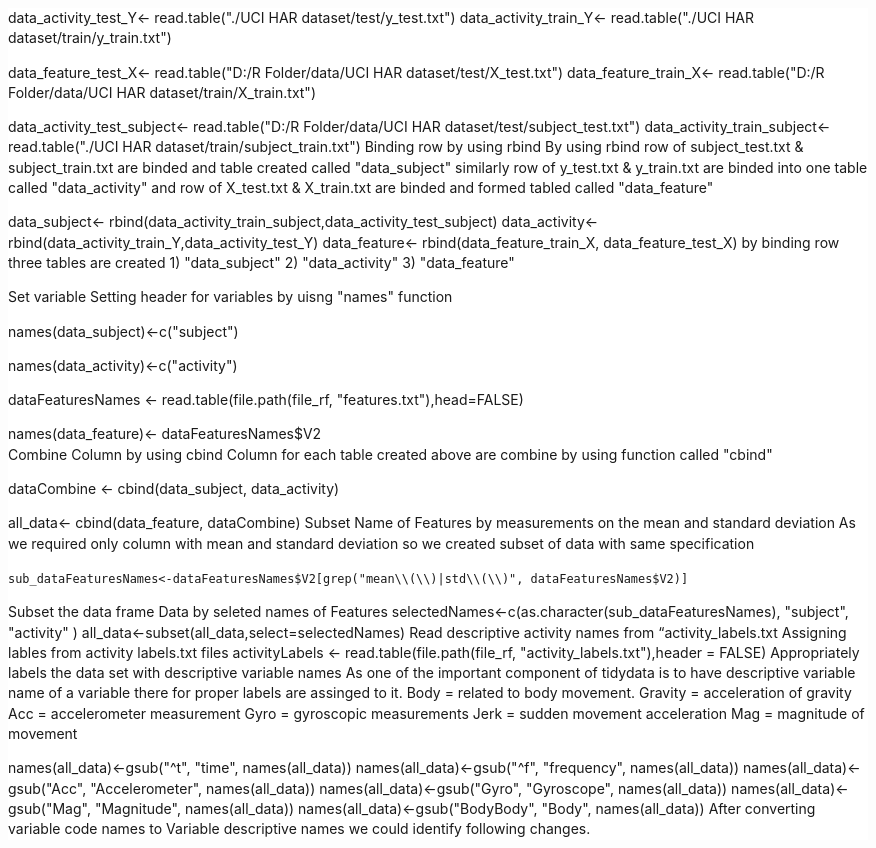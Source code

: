   data_activity_test_Y<- read.table("./UCI HAR dataset/test/y_test.txt")
  data_activity_train_Y<- read.table("./UCI HAR dataset/train/y_train.txt")

  data_feature_test_X<- read.table("D:/R Folder/data/UCI HAR dataset/test/X_test.txt")
  data_feature_train_X<- read.table("D:/R Folder/data/UCI HAR dataset/train/X_train.txt")

  data_activity_test_subject<- read.table("D:/R Folder/data/UCI HAR dataset/test/subject_test.txt")
  data_activity_train_subject<- read.table("./UCI HAR dataset/train/subject_train.txt")
Binding row by using rbind
By using rbind row of subject_test.txt & subject_train.txt are binded and table created called "data_subject" similarly row of y_test.txt & y_train.txt are binded into one table called "data_activity" and row of X_test.txt & X_train.txt are binded and formed tabled called "data_feature"

data_subject<- rbind(data_activity_train_subject,data_activity_test_subject)
data_activity<- rbind(data_activity_train_Y,data_activity_test_Y)
data_feature<- rbind(data_feature_train_X, data_feature_test_X)
by binding row three tables are created 1) "data_subject" 2) "data_activity" 3) "data_feature"

Set variable
Setting header for variables by uisng "names" function

   names(data_subject)<-c("subject")

   names(data_activity)<-c("activity")

   dataFeaturesNames <- read.table(file.path(file_rf, "features.txt"),head=FALSE)

   names(data_feature)<- dataFeaturesNames$V2  
Combine Column by using cbind
Column for each table created above are combine by using function called "cbind"

  dataCombine <- cbind(data_subject, data_activity)

  all_data<- cbind(data_feature, dataCombine)
Subset Name of Features by measurements on the mean and standard deviation
As we required only column with mean and standard deviation so we created subset of data with same specification

    sub_dataFeaturesNames<-dataFeaturesNames$V2[grep("mean\\(\\)|std\\(\\)", dataFeaturesNames$V2)]
Subset the data frame Data by seleted names of Features
   selectedNames<-c(as.character(sub_dataFeaturesNames), "subject", "activity" )
   all_data<-subset(all_data,select=selectedNames)
Read descriptive activity names from “activity_labels.txt
    Assigning  lables from activity labels.txt files
    activityLabels <- read.table(file.path(file_rf, "activity_labels.txt"),header = FALSE)
Appropriately labels the data set with descriptive variable names
As one of the important component of tidydata is to have descriptive variable name of a variable there for proper labels are assinged to it. Body = related to body movement. Gravity = acceleration of gravity Acc = accelerometer measurement Gyro = gyroscopic measurements Jerk = sudden movement acceleration Mag = magnitude of movement

  names(all_data)<-gsub("^t", "time", names(all_data))
  names(all_data)<-gsub("^f", "frequency", names(all_data))
  names(all_data)<-gsub("Acc", "Accelerometer", names(all_data))
  names(all_data)<-gsub("Gyro", "Gyroscope", names(all_data))
  names(all_data)<-gsub("Mag", "Magnitude", names(all_data))
  names(all_data)<-gsub("BodyBody", "Body", names(all_data))
After converting variable code names to Variable descriptive names we could identify following changes.

